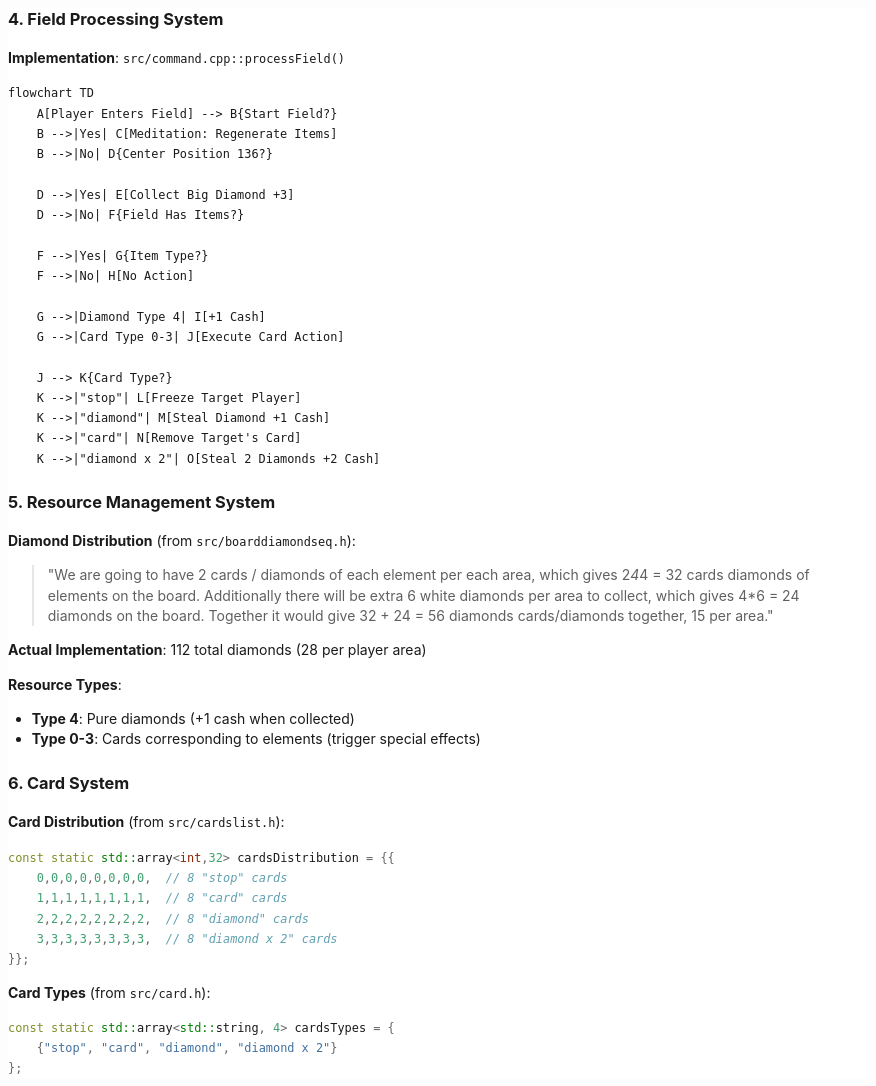 ### 4. Field Processing System

**Implementation**: `src/command.cpp::processField()`

```mermaid
flowchart TD
    A[Player Enters Field] --> B{Start Field?}
    B -->|Yes| C[Meditation: Regenerate Items]
    B -->|No| D{Center Position 136?}
    
    D -->|Yes| E[Collect Big Diamond +3]
    D -->|No| F{Field Has Items?}
    
    F -->|Yes| G{Item Type?}
    F -->|No| H[No Action]
    
    G -->|Diamond Type 4| I[+1 Cash]
    G -->|Card Type 0-3| J[Execute Card Action]
    
    J --> K{Card Type?}
    K -->|"stop"| L[Freeze Target Player]
    K -->|"diamond"| M[Steal Diamond +1 Cash]
    K -->|"card"| N[Remove Target's Card]
    K -->|"diamond x 2"| O[Steal 2 Diamonds +2 Cash]
```

### 5. Resource Management System

**Diamond Distribution** (from `src/boarddiamondseq.h`):
> "We are going to have 2 cards / diamonds of each element per each area, which gives 2*4*4 = 32 cards diamonds of elements on the board. Additionally there will be extra 6 white diamonds per area to collect, which gives 4*6 = 24 diamonds on the board. Together it would give 32 + 24 = 56 diamonds cards/diamonds together, 15 per area."

**Actual Implementation**: 112 total diamonds (28 per player area)

**Resource Types**:
- **Type 4**: Pure diamonds (+1 cash when collected)
- **Type 0-3**: Cards corresponding to elements (trigger special effects)

### 6. Card System

**Card Distribution** (from `src/cardslist.h`):
```cpp
const static std::array<int,32> cardsDistribution = {{
    0,0,0,0,0,0,0,0,  // 8 "stop" cards
    1,1,1,1,1,1,1,1,  // 8 "card" cards  
    2,2,2,2,2,2,2,2,  // 8 "diamond" cards
    3,3,3,3,3,3,3,3,  // 8 "diamond x 2" cards
}};
```

**Card Types** (from `src/card.h`):
```cpp
const static std::array<std::string, 4> cardsTypes = {
    {"stop", "card", "diamond", "diamond x 2"}
};
```
